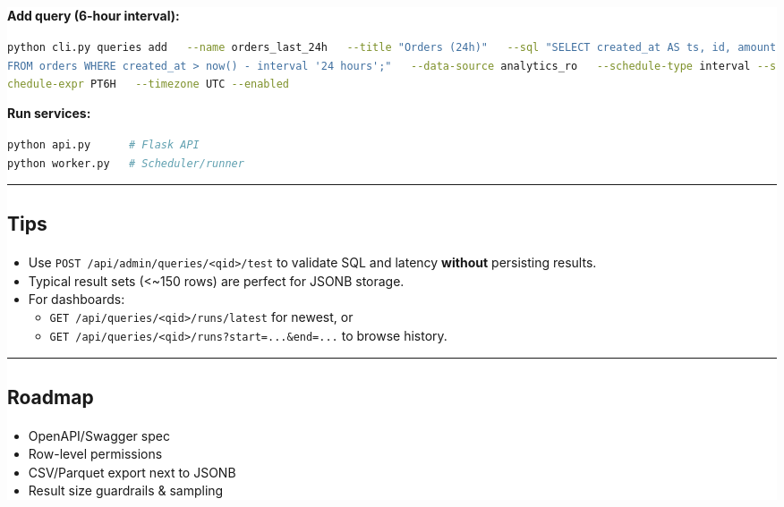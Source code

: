 **Add query (6-hour interval):**
```bash
python cli.py queries add   --name orders_last_24h   --title "Orders (24h)"   --sql "SELECT created_at AS ts, id, amount FROM orders WHERE created_at > now() - interval '24 hours';"   --data-source analytics_ro   --schedule-type interval --schedule-expr PT6H   --timezone UTC --enabled
```

**Run services:**
```bash
python api.py      # Flask API
python worker.py   # Scheduler/runner
```

---

## Tips

- Use `POST /api/admin/queries/<qid>/test` to validate SQL and latency **without** persisting results.  
- Typical result sets (<~150 rows) are perfect for JSONB storage.  
- For dashboards:  
  - `GET /api/queries/<qid>/runs/latest` for newest, or  
  - `GET /api/queries/<qid>/runs?start=...&end=...` to browse history.

---

## Roadmap

- OpenAPI/Swagger spec  
- Row-level permissions  
- CSV/Parquet export next to JSONB  
- Result size guardrails & sampling
